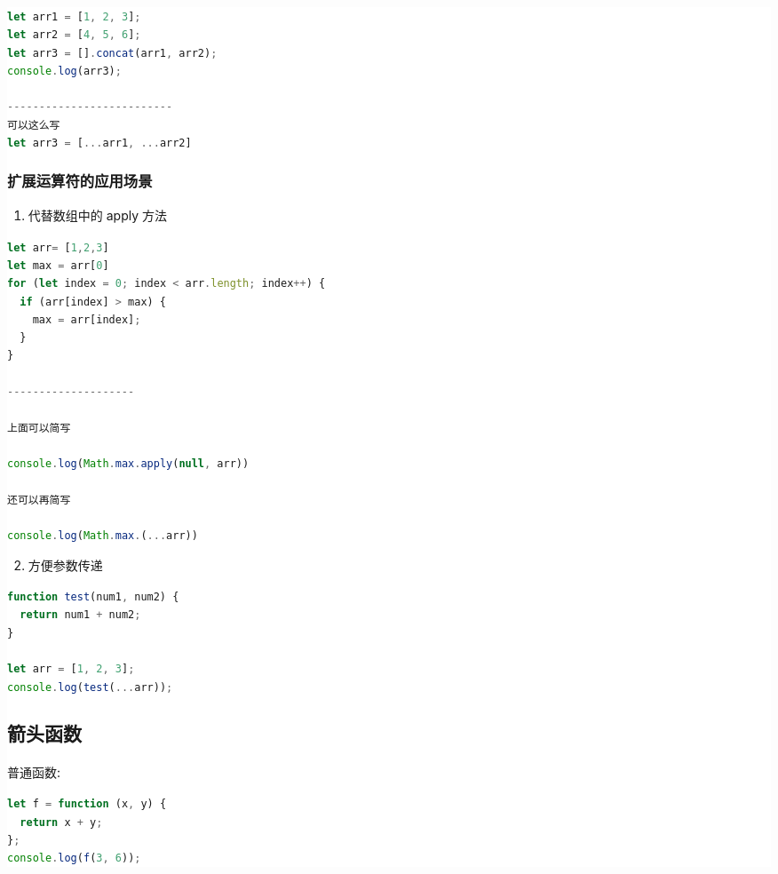 ```js
let arr1 = [1, 2, 3];
let arr2 = [4, 5, 6];
let arr3 = [].concat(arr1, arr2);
console.log(arr3);

--------------------------
可以这么写
let arr3 = [...arr1, ...arr2]
```

### 扩展运算符的应用场景

1. 代替数组中的 apply 方法

```js
let arr= [1,2,3]
let max = arr[0]
for (let index = 0; index < arr.length; index++) {
  if (arr[index] > max) {
    max = arr[index];
  }
}

--------------------

上面可以简写

console.log(Math.max.apply(null, arr))

还可以再简写

console.log(Math.max.(...arr))
```

2. 方便参数传递

```js
function test(num1, num2) {
  return num1 + num2;
}

let arr = [1, 2, 3];
console.log(test(...arr));
```

## 箭头函数

普通函数:

```js
let f = function (x, y) {
  return x + y;
};
console.log(f(3, 6));
```


  [mySymbol]: "hello",